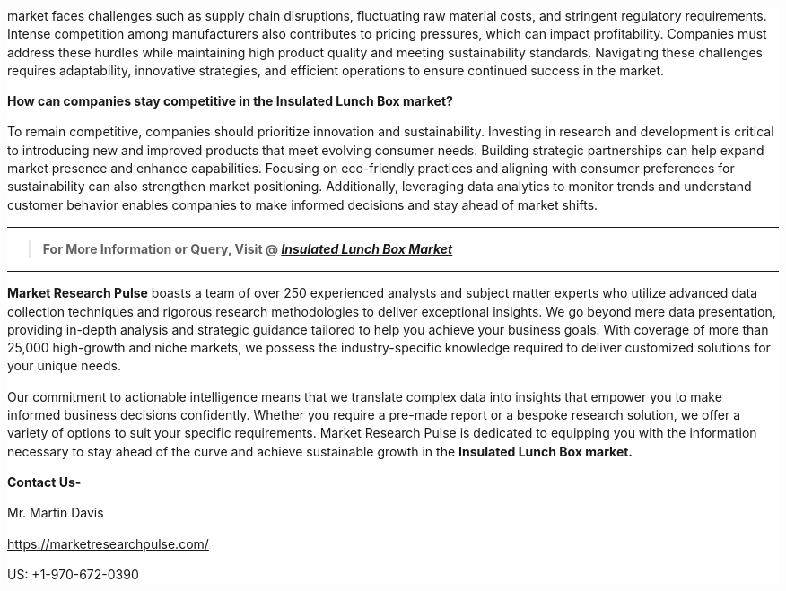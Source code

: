 market faces challenges such as supply chain disruptions, fluctuating raw material costs, and stringent regulatory requirements. Intense competition among manufacturers also contributes to pricing pressures, which can impact profitability. Companies must address these hurdles while maintaining high product quality and meeting sustainability standards. Navigating these challenges requires adaptability, innovative strategies, and efficient operations to ensure continued success in the market.</p><p><strong>How can companies stay competitive in the Insulated Lunch Box market?</strong></p><p>To remain competitive, companies should prioritize innovation and sustainability. Investing in research and development is critical to introducing new and improved products that meet evolving consumer needs. Building strategic partnerships can help expand market presence and enhance capabilities. Focusing on eco-friendly practices and aligning with consumer preferences for sustainability can also strengthen market positioning. Additionally, leveraging data analytics to monitor trends and understand customer behavior enables companies to make informed decisions and stay ahead of market shifts.</p><hr /><blockquote><p><strong>For More Information or Query, Visit @&nbsp;<em><a href="https://marketresearchpulse.com/report/144997/insulated-lunch-box-market?utm_source=Linkedin&utm_medium=025">Insulated Lunch Box Market</a></em></strong></p></blockquote><hr /><p><strong>Market Research Pulse</strong> boasts a team of over 250 experienced analysts and subject matter experts who utilize advanced data collection techniques and rigorous research methodologies to deliver exceptional insights. We go beyond mere data presentation, providing in-depth analysis and strategic guidance tailored to help you achieve your business goals. With coverage of more than 25,000 high-growth and niche markets, we possess the industry-specific knowledge required to deliver customized solutions for your unique needs.</p><p>Our commitment to actionable intelligence means that we translate complex data into insights that empower you to make informed business decisions confidently. Whether you require a pre-made report or a bespoke research solution, we offer a variety of options to suit your specific requirements. Market Research Pulse is dedicated to equipping you with the information necessary to stay ahead of the curve and achieve sustainable growth in the <strong>Insulated Lunch Box market.</strong></p><p><strong>Contact Us-</strong></p><p>Mr. Martin Davis</p><p>https://marketresearchpulse.com/</p><p>US: +1-970-672-0390</p>
